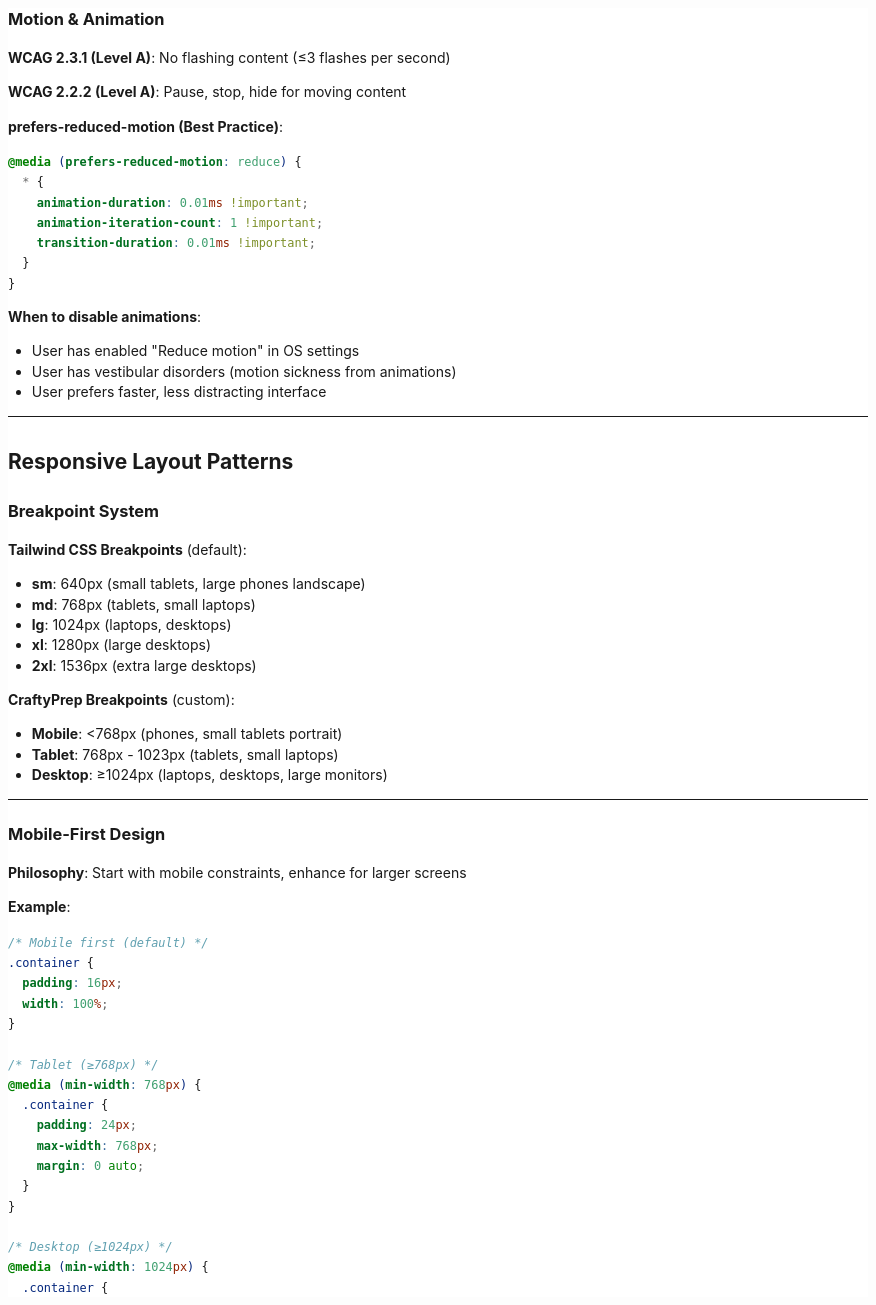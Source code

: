 
### Motion & Animation

**WCAG 2.3.1 (Level A)**: No flashing content (≤3 flashes per second)

**WCAG 2.2.2 (Level A)**: Pause, stop, hide for moving content

**prefers-reduced-motion (Best Practice)**:
```css
@media (prefers-reduced-motion: reduce) {
  * {
    animation-duration: 0.01ms !important;
    animation-iteration-count: 1 !important;
    transition-duration: 0.01ms !important;
  }
}
```

**When to disable animations**:
- User has enabled "Reduce motion" in OS settings
- User has vestibular disorders (motion sickness from animations)
- User prefers faster, less distracting interface

---

## Responsive Layout Patterns

### Breakpoint System

**Tailwind CSS Breakpoints** (default):
- **sm**: 640px (small tablets, large phones landscape)
- **md**: 768px (tablets, small laptops)
- **lg**: 1024px (laptops, desktops)
- **xl**: 1280px (large desktops)
- **2xl**: 1536px (extra large desktops)

**CraftyPrep Breakpoints** (custom):
- **Mobile**: <768px (phones, small tablets portrait)
- **Tablet**: 768px - 1023px (tablets, small laptops)
- **Desktop**: ≥1024px (laptops, desktops, large monitors)

---

### Mobile-First Design

**Philosophy**: Start with mobile constraints, enhance for larger screens

**Example**:
```css
/* Mobile first (default) */
.container {
  padding: 16px;
  width: 100%;
}

/* Tablet (≥768px) */
@media (min-width: 768px) {
  .container {
    padding: 24px;
    max-width: 768px;
    margin: 0 auto;
  }
}

/* Desktop (≥1024px) */
@media (min-width: 1024px) {
  .container {
```